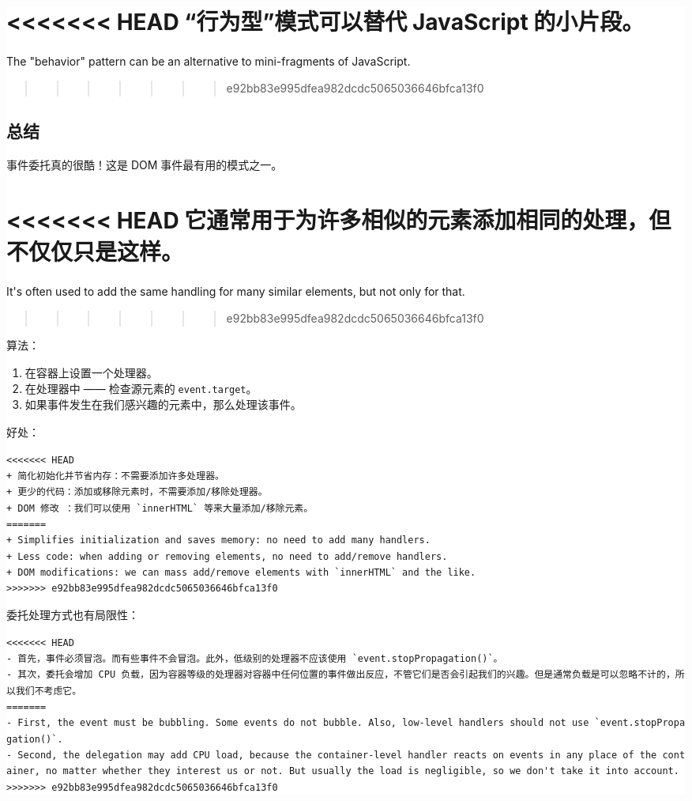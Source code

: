 <<<<<<< HEAD
“行为型”模式可以替代 JavaScript 的小片段。
=======
The "behavior" pattern can be an alternative to mini-fragments of JavaScript.
>>>>>>> e92bb83e995dfea982dcdc5065036646bfca13f0

## 总结

事件委托真的很酷！这是 DOM 事件最有用的模式之一。

<<<<<<< HEAD
它通常用于为许多相似的元素添加相同的处理，但不仅仅只是这样。
=======
It's often used to add the same handling for many similar elements, but not only for that.
>>>>>>> e92bb83e995dfea982dcdc5065036646bfca13f0

算法：

1. 在容器上设置一个处理器。
2. 在处理器中 —— 检查源元素的 `event.target`。
3. 如果事件发生在我们感兴趣的元素中，那么处理该事件。

好处：

```compare
<<<<<<< HEAD
+ 简化初始化并节省内存：不需要添加许多处理器。
+ 更少的代码：添加或移除元素时，不需要添加/移除处理器。
+ DOM 修改 ：我们可以使用 `innerHTML` 等来大量添加/移除元素。
=======
+ Simplifies initialization and saves memory: no need to add many handlers.
+ Less code: when adding or removing elements, no need to add/remove handlers.
+ DOM modifications: we can mass add/remove elements with `innerHTML` and the like.
>>>>>>> e92bb83e995dfea982dcdc5065036646bfca13f0
```

委托处理方式也有局限性：

```compare
<<<<<<< HEAD
- 首先，事件必须冒泡。而有些事件不会冒泡。此外，低级别的处理器不应该使用 `event.stopPropagation()`。
- 其次，委托会增加 CPU 负载，因为容器等级的处理器对容器中任何位置的事件做出反应，不管它们是否会引起我们的兴趣。但是通常负载是可以忽略不计的，所以我们不考虑它。
=======
- First, the event must be bubbling. Some events do not bubble. Also, low-level handlers should not use `event.stopPropagation()`.
- Second, the delegation may add CPU load, because the container-level handler reacts on events in any place of the container, no matter whether they interest us or not. But usually the load is negligible, so we don't take it into account.
>>>>>>> e92bb83e995dfea982dcdc5065036646bfca13f0
```
